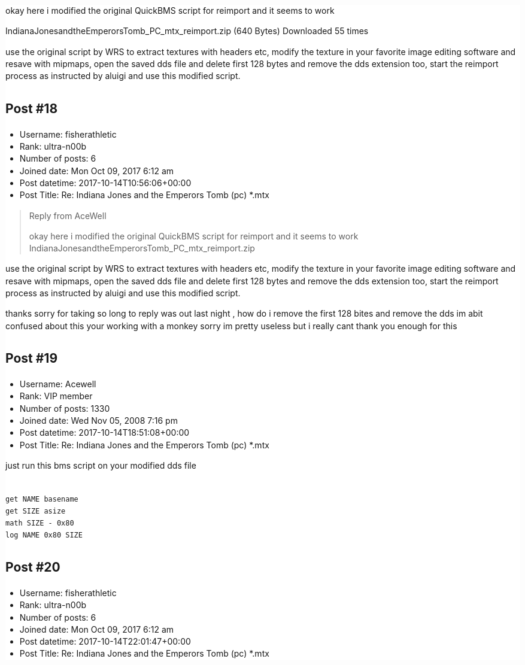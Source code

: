 okay here i modified the original QuickBMS script for reimport and it seems to work  


 IndianaJonesandtheEmperorsTomb_PC_mtx_reimport.zip
(640 Bytes) Downloaded 55 times



use the original script by WRS to extract textures with headers etc,
modify the texture in your favorite image editing software and resave with mipmaps,
open the saved dds file and delete first 128 bytes and remove the dds extension too,
start the reimport process as instructed by aluigi and use this modified script.
## Post #18
- Username: fisherathletic
- Rank: ultra-n00b
- Number of posts: 6
- Joined date: Mon Oct 09, 2017 6:12 am
- Post datetime: 2017-10-14T10:56:06+00:00
- Post Title: Re: Indiana Jones and the Emperors Tomb (pc) *.mtx

> Reply from AceWell
>
> okay here i modified the original QuickBMS script for reimport and it seems to work  
IndianaJonesandtheEmperorsTomb_PC_mtx_reimport.zip

use the original script by WRS to extract textures with headers etc,
modify the texture in your favorite image editing software and resave with mipmaps,
open the saved dds file and delete first 128 bytes and remove the dds extension too,
start the reimport process as instructed by aluigi and use this modified script.

thanks sorry for taking so long to reply was out last night , how do i remove the first 128 bites and remove the dds im abit confused about this your working with a monkey sorry im pretty useless but i really cant thank you enough for this
## Post #19
- Username: Acewell
- Rank: VIP member
- Number of posts: 1330
- Joined date: Wed Nov 05, 2008 7:16 pm
- Post datetime: 2017-10-14T18:51:08+00:00
- Post Title: Re: Indiana Jones and the Emperors Tomb (pc) *.mtx

just run this bms script on your modified dds file  

```

get NAME basename
get SIZE asize
math SIZE - 0x80
log NAME 0x80 SIZE
```
## Post #20
- Username: fisherathletic
- Rank: ultra-n00b
- Number of posts: 6
- Joined date: Mon Oct 09, 2017 6:12 am
- Post datetime: 2017-10-14T22:01:47+00:00
- Post Title: Re: Indiana Jones and the Emperors Tomb (pc) *.mtx
